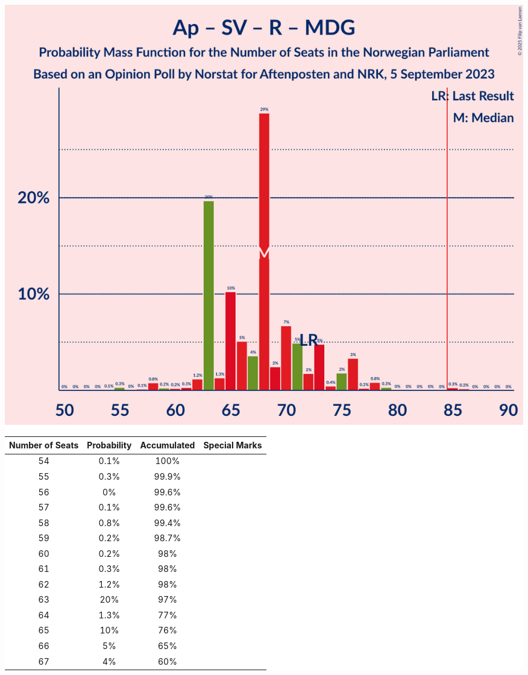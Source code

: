 ![Graph with seats probability mass function not yet produced](2023-09-05-Norstat-coalitions-seats-pmf-ap–sv–r–mdg.png "Seats Probability Mass Function")

| Number of Seats | Probability | Accumulated | Special Marks |
|:---------------:|:-----------:|:-----------:|:-------------:|
| 54 | 0.1% | 100% |  |
| 55 | 0.3% | 99.9% |  |
| 56 | 0% | 99.6% |  |
| 57 | 0.1% | 99.6% |  |
| 58 | 0.8% | 99.4% |  |
| 59 | 0.2% | 98.7% |  |
| 60 | 0.2% | 98% |  |
| 61 | 0.3% | 98% |  |
| 62 | 1.2% | 98% |  |
| 63 | 20% | 97% |  |
| 64 | 1.3% | 77% |  |
| 65 | 10% | 76% |  |
| 66 | 5% | 65% |  |
| 67 | 4% | 60% |  |